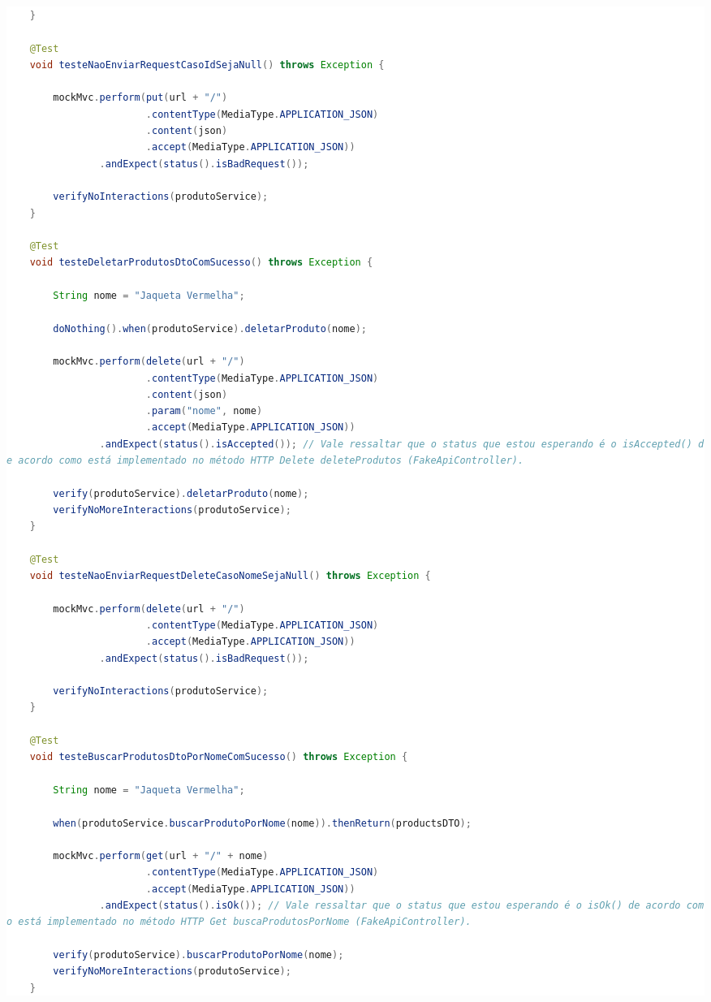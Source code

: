 ```java
    }

    @Test
    void testeNaoEnviarRequestCasoIdSejaNull() throws Exception {

        mockMvc.perform(put(url + "/")
                        .contentType(MediaType.APPLICATION_JSON)
                        .content(json)
                        .accept(MediaType.APPLICATION_JSON))
                .andExpect(status().isBadRequest());

        verifyNoInteractions(produtoService);
    }

    @Test
    void testeDeletarProdutosDtoComSucesso() throws Exception {

        String nome = "Jaqueta Vermelha";

        doNothing().when(produtoService).deletarProduto(nome);

        mockMvc.perform(delete(url + "/")
                        .contentType(MediaType.APPLICATION_JSON)
                        .content(json)
                        .param("nome", nome)
                        .accept(MediaType.APPLICATION_JSON))
                .andExpect(status().isAccepted()); // Vale ressaltar que o status que estou esperando é o isAccepted() de acordo como está implementado no método HTTP Delete deleteProdutos (FakeApiController).

        verify(produtoService).deletarProduto(nome);
        verifyNoMoreInteractions(produtoService);
    }

    @Test
    void testeNaoEnviarRequestDeleteCasoNomeSejaNull() throws Exception {

        mockMvc.perform(delete(url + "/")
                        .contentType(MediaType.APPLICATION_JSON)
                        .accept(MediaType.APPLICATION_JSON))
                .andExpect(status().isBadRequest());

        verifyNoInteractions(produtoService);
    }

    @Test
    void testeBuscarProdutosDtoPorNomeComSucesso() throws Exception {

        String nome = "Jaqueta Vermelha";

        when(produtoService.buscarProdutoPorNome(nome)).thenReturn(productsDTO);

        mockMvc.perform(get(url + "/" + nome)
                        .contentType(MediaType.APPLICATION_JSON)
                        .accept(MediaType.APPLICATION_JSON))
                .andExpect(status().isOk()); // Vale ressaltar que o status que estou esperando é o isOk() de acordo como está implementado no método HTTP Get buscaProdutosPorNome (FakeApiController).

        verify(produtoService).buscarProdutoPorNome(nome);
        verifyNoMoreInteractions(produtoService);
    }

```